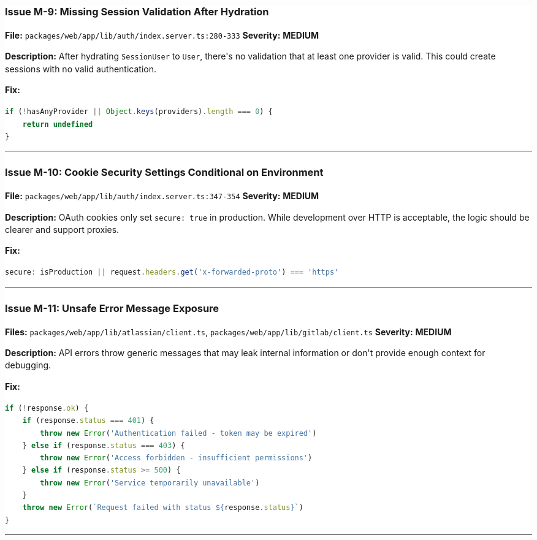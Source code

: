 
### Issue M-9: Missing Session Validation After Hydration
**File:** `packages/web/app/lib/auth/index.server.ts:280-333`
**Severity:** **MEDIUM**

**Description:**
After hydrating `SessionUser` to `User`, there's no validation that at least one provider is valid. This could create sessions with no valid authentication.

**Fix:**
```typescript
if (!hasAnyProvider || Object.keys(providers).length === 0) {
    return undefined
}
```

---

### Issue M-10: Cookie Security Settings Conditional on Environment
**File:** `packages/web/app/lib/auth/index.server.ts:347-354`
**Severity:** **MEDIUM**

**Description:**
OAuth cookies only set `secure: true` in production. While development over HTTP is acceptable, the logic should be clearer and support proxies.

**Fix:**
```typescript
secure: isProduction || request.headers.get('x-forwarded-proto') === 'https'
```

---

### Issue M-11: Unsafe Error Message Exposure
**Files:** `packages/web/app/lib/atlassian/client.ts`, `packages/web/app/lib/gitlab/client.ts`
**Severity:** **MEDIUM**

**Description:**
API errors throw generic messages that may leak internal information or don't provide enough context for debugging.

**Fix:**
```typescript
if (!response.ok) {
    if (response.status === 401) {
        throw new Error('Authentication failed - token may be expired')
    } else if (response.status === 403) {
        throw new Error('Access forbidden - insufficient permissions')
    } else if (response.status >= 500) {
        throw new Error('Service temporarily unavailable')
    }
    throw new Error(`Request failed with status ${response.status}`)
}
```

---